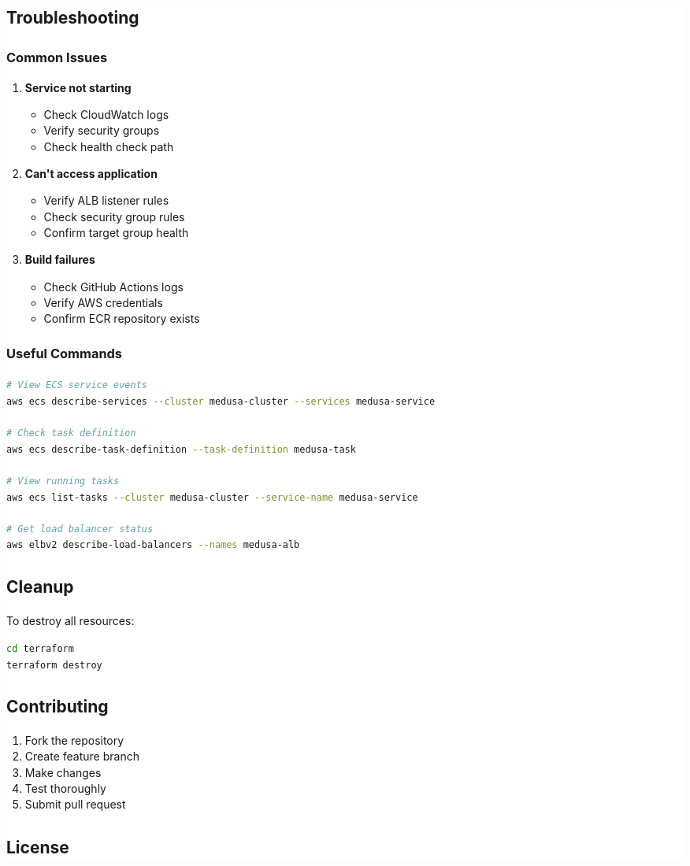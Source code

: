 ## Troubleshooting

### Common Issues

1. **Service not starting**
   - Check CloudWatch logs
   - Verify security groups
   - Check health check path

2. **Can't access application**
   - Verify ALB listener rules
   - Check security group rules
   - Confirm target group health

3. **Build failures**
   - Check GitHub Actions logs
   - Verify AWS credentials
   - Confirm ECR repository exists

### Useful Commands

```bash
# View ECS service events
aws ecs describe-services --cluster medusa-cluster --services medusa-service

# Check task definition
aws ecs describe-task-definition --task-definition medusa-task

# View running tasks
aws ecs list-tasks --cluster medusa-cluster --service-name medusa-service

# Get load balancer status
aws elbv2 describe-load-balancers --names medusa-alb
```

## Cleanup

To destroy all resources:

```bash
cd terraform
terraform destroy
```

## Contributing

1. Fork the repository
2. Create feature branch
3. Make changes
4. Test thoroughly
5. Submit pull request

## License
